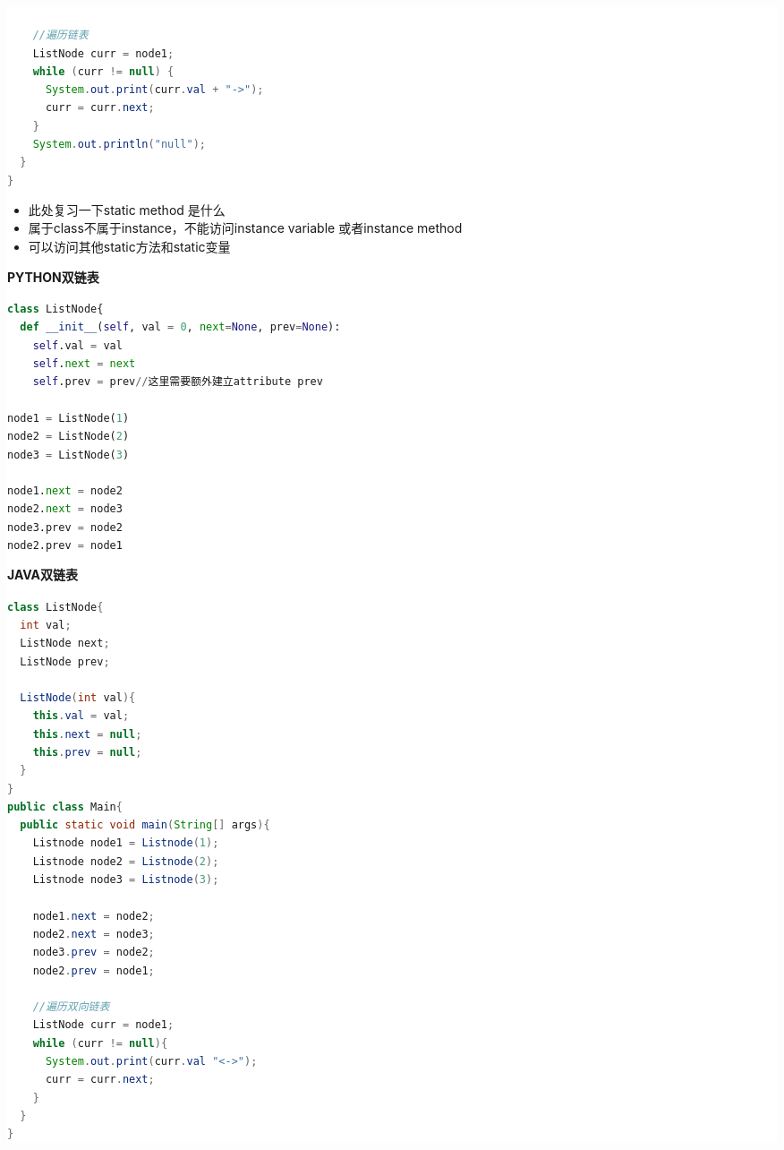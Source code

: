 ```java

    //遍历链表
    ListNode curr = node1;
    while (curr != null) {
      System.out.print(curr.val + "->");
      curr = curr.next;
    }
    System.out.println("null");
  }
}
```
* 此处复习一下static method 是什么
* 属于class不属于instance，不能访问instance variable 或者instance method
* 可以访问其他static方法和static变量

**PYTHON双链表**
```python
class ListNode{
  def __init__(self, val = 0, next=None, prev=None):
    self.val = val
    self.next = next
    self.prev = prev//这里需要额外建立attribute prev

node1 = ListNode(1)
node2 = ListNode(2)
node3 = ListNode(3)

node1.next = node2
node2.next = node3
node3.prev = node2
node2.prev = node1
```
**JAVA双链表**
```java
class ListNode{
  int val;
  ListNode next;
  ListNode prev;

  ListNode(int val){
    this.val = val;
    this.next = null;
    this.prev = null;
  }
}
public class Main{
  public static void main(String[] args){
    Listnode node1 = Listnode(1);
    Listnode node2 = Listnode(2);
    Listnode node3 = Listnode(3);

    node1.next = node2;
    node2.next = node3;
    node3.prev = node2;
    node2.prev = node1;

    //遍历双向链表
    ListNode curr = node1;
    while (curr != null){
      System.out.print(curr.val "<->");
      curr = curr.next;
    }
  }
}
```